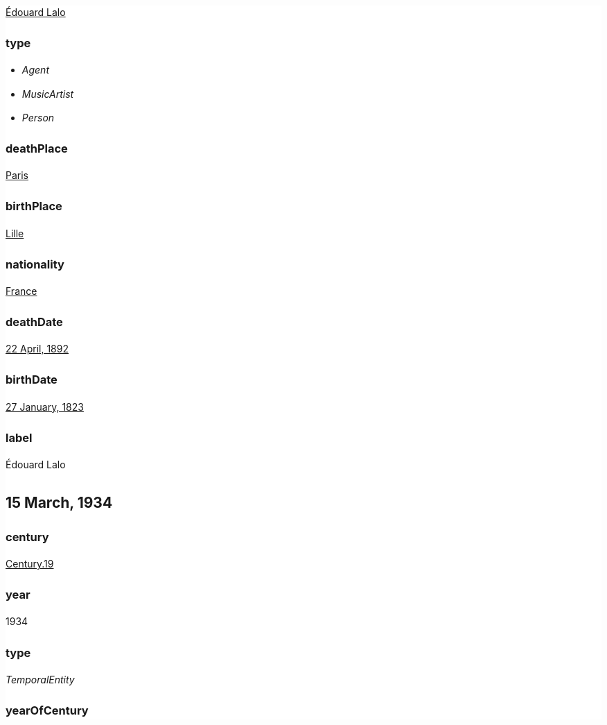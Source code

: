 [Édouard Lalo](#Édouard-Lalo)

### type

 - *Agent*

 - *MusicArtist*

 - *Person*

### deathPlace


[Paris](#Paris)

### birthPlace


[Lille](#Lille)

### nationality


[France](#France)

### deathDate


[22 April, 1892](#22-April-1892)

### birthDate


[27 January, 1823](#27-January-1823)

### label


Édouard Lalo

## 15 March, 1934

### century


[Century.19](#Century.19)

### year


1934

### type


*TemporalEntity*

### yearOfCentury
